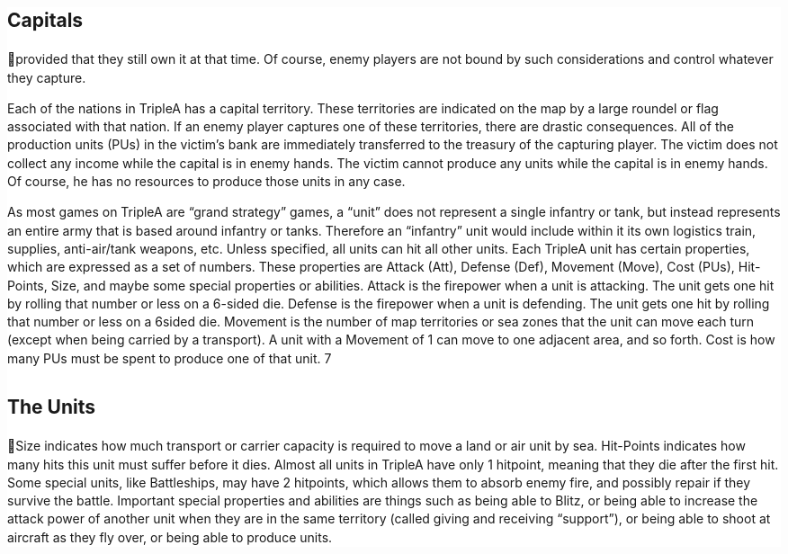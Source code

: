 ## Capitals

provided that they still own it at that time. Of course, enemy players are not bound by such considerations and
control whatever they capture.

Each of the nations in TripleA has a capital territory. These territories are
indicated on the map by a large roundel or flag associated with that nation. If an
enemy player captures one of these territories, there are drastic consequences.
All of the production units (PUs) in the victim’s bank are immediately
transferred to the treasury of the capturing player.
The victim does not collect any income while the capital is in enemy
hands.
The victim cannot produce any units while the capital is in enemy
hands. Of course, he has no resources to produce those units in any
case.

As most games on TripleA are “grand strategy” games, a “unit” does not represent a single infantry or tank, but
instead represents an entire army that is based around infantry or tanks. Therefore an “infantry” unit would
include within it its own logistics train, supplies, anti-air/tank weapons, etc. Unless specified, all units can hit all
other units.
Each TripleA unit has certain properties, which are expressed as a set of numbers. These properties are Attack
(Att), Defense (Def), Movement (Move), Cost (PUs), Hit-Points, Size, and maybe some special properties or
abilities.
Attack is the firepower when a unit is attacking. The unit gets one hit by rolling that number or less on a 6-sided
die.
Defense is the firepower when a unit is defending. The unit gets one hit by rolling that number or less on a 6sided die.
Movement is the number of map territories or sea zones that the unit can move each turn (except when being
carried by a transport). A unit with a Movement of 1 can move to one adjacent area, and so forth.
Cost is how many PUs must be spent to produce one of that unit.
7

## The Units

Size indicates how much transport or carrier capacity is required to move a land or air unit by sea.
Hit-Points indicates how many hits this unit must suffer before it dies. Almost all units in TripleA have only 1
hitpoint, meaning that they die after the first hit. Some special units, like Battleships, may have 2 hitpoints, which
allows them to absorb enemy fire, and possibly repair if they survive the battle.
Important special properties and abilities are things such as being able to Blitz, or being able to increase the attack
power of another unit when they are in the same territory (called giving and receiving “support”), or being able to
shoot at aircraft as they fly over, or being able to produce units.
